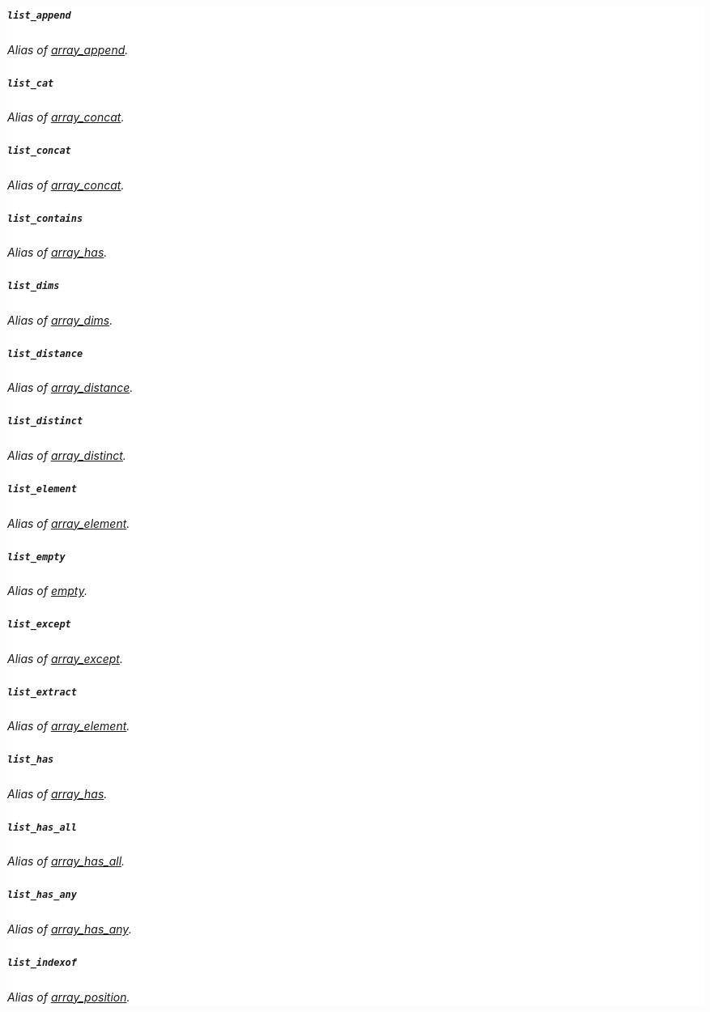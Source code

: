 ##### `list_append`

_Alias of [array_append](#array_append)._

##### `list_cat`

_Alias of [array_concat](#array_concat)._

##### `list_concat`

_Alias of [array_concat](#array_concat)._

##### `list_contains`

_Alias of [array_has](#array_has)._

##### `list_dims`

_Alias of [array_dims](#array_dims)._

##### `list_distance`

_Alias of [array_distance](#array_distance)._

##### `list_distinct`

_Alias of [array_distinct](#array_distinct)._

##### `list_element`

_Alias of [array_element](#array_element)._

##### `list_empty`

_Alias of [empty](#empty)._

##### `list_except`

_Alias of [array_except](#array_except)._

##### `list_extract`

_Alias of [array_element](#array_element)._

##### `list_has`

_Alias of [array_has](#array_has)._

##### `list_has_all`

_Alias of [array_has_all](#array_has_all)._

##### `list_has_any`

_Alias of [array_has_any](#array_has_any)._

##### `list_indexof`

_Alias of [array_position](#array_position)._
